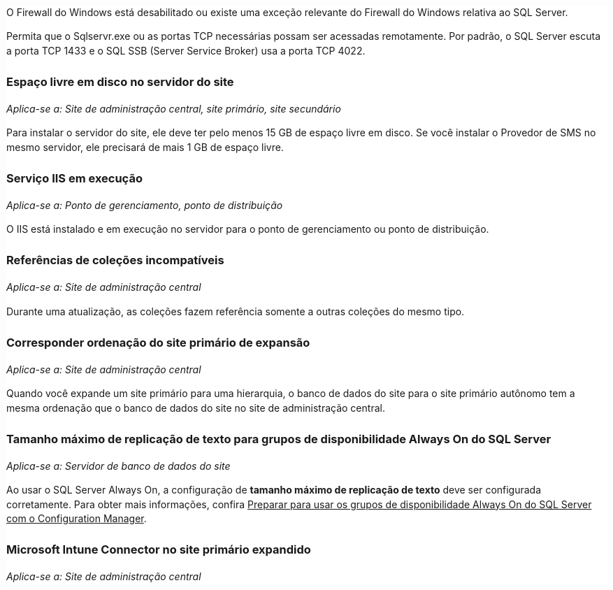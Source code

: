 O Firewall do Windows está desabilitado ou existe uma exceção relevante do Firewall do Windows relativa ao SQL Server.

Permita que o Sqlservr.exe ou as portas TCP necessárias possam ser acessadas remotamente. Por padrão, o SQL Server escuta a porta TCP 1433 e o SQL SSB (Server Service Broker) usa a porta TCP 4022.

### <a name="free-disk-space-on-site-server"></a>Espaço livre em disco no servidor do site

*Aplica-se a: Site de administração central, site primário, site secundário*

Para instalar o servidor do site, ele deve ter pelo menos 15 GB de espaço livre em disco. Se você instalar o Provedor de SMS no mesmo servidor, ele precisará de mais 1 GB de espaço livre.

### <a name="iis-service-running"></a>Serviço IIS em execução

*Aplica-se a: Ponto de gerenciamento, ponto de distribuição*

O IIS está instalado e em execução no servidor para o ponto de gerenciamento ou ponto de distribuição.

### <a name="incompatible-collection-references"></a>Referências de coleções incompatíveis

*Aplica-se a: Site de administração central*

Durante uma atualização, as coleções fazem referência somente a outras coleções do mesmo tipo.

### <a name="match-collation-of-expand-primary-site"></a>Corresponder ordenação do site primário de expansão

*Aplica-se a: Site de administração central*

Quando você expande um site primário para uma hierarquia, o banco de dados do site para o site primário autônomo tem a mesma ordenação que o banco de dados do site no site de administração central.

### <a name="maximum-text-replication-size-for-sql-server-always-on-availability-groups"></a>Tamanho máximo de replicação de texto para grupos de disponibilidade Always On do SQL Server

*Aplica-se a: Servidor de banco de dados do site*

Ao usar o SQL Server Always On, a configuração de **tamanho máximo de replicação de texto** deve ser configurada corretamente. Para obter mais informações, confira [Preparar para usar os grupos de disponibilidade Always On do SQL Server com o Configuration Manager](/sccm/core/servers/deploy/configure/sql-server-alwayson-for-a-highly-available-site-database).

### <a name="microsoft-intune-connector-on-the-expanded-primary-site"></a>Microsoft Intune Connector no site primário expandido

*Aplica-se a: Site de administração central*
